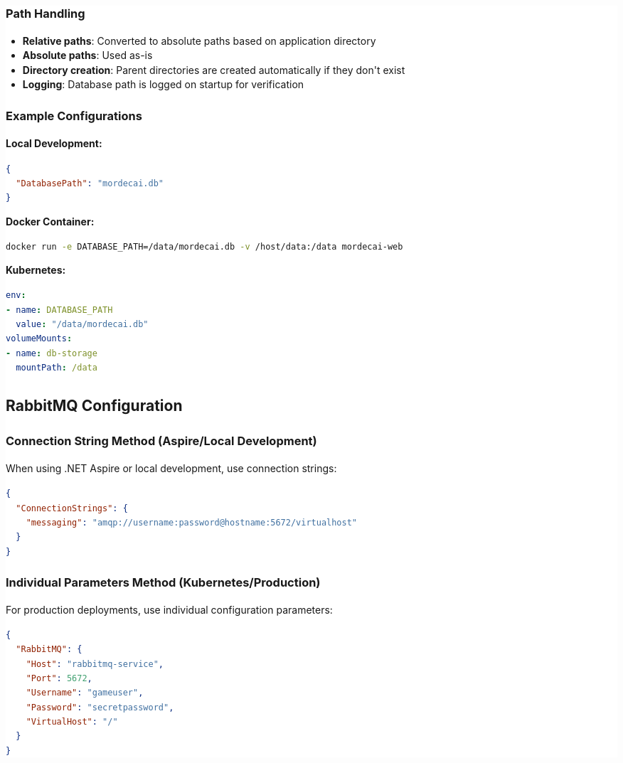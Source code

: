 ### Path Handling

- **Relative paths**: Converted to absolute paths based on application directory
- **Absolute paths**: Used as-is
- **Directory creation**: Parent directories are created automatically if they don't exist
- **Logging**: Database path is logged on startup for verification

### Example Configurations

**Local Development:**
```json
{
  "DatabasePath": "mordecai.db"
}
```

**Docker Container:**
```bash
docker run -e DATABASE_PATH=/data/mordecai.db -v /host/data:/data mordecai-web
```

**Kubernetes:**
```yaml
env:
- name: DATABASE_PATH
  value: "/data/mordecai.db"
volumeMounts:
- name: db-storage
  mountPath: /data
```

## RabbitMQ Configuration

### Connection String Method (Aspire/Local Development)

When using .NET Aspire or local development, use connection strings:

```json
{
  "ConnectionStrings": {
    "messaging": "amqp://username:password@hostname:5672/virtualhost"
  }
}
```

### Individual Parameters Method (Kubernetes/Production)

For production deployments, use individual configuration parameters:

```json
{
  "RabbitMQ": {
    "Host": "rabbitmq-service",
    "Port": 5672,
    "Username": "gameuser",
    "Password": "secretpassword",
    "VirtualHost": "/"
  }
}
```
